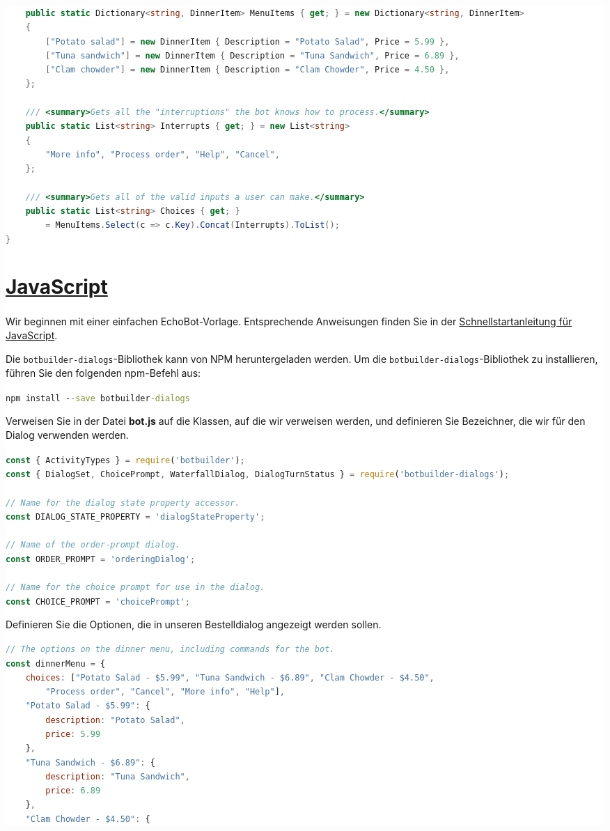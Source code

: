 ```cs
    public static Dictionary<string, DinnerItem> MenuItems { get; } = new Dictionary<string, DinnerItem>
    {
        ["Potato salad"] = new DinnerItem { Description = "Potato Salad", Price = 5.99 },
        ["Tuna sandwich"] = new DinnerItem { Description = "Tuna Sandwich", Price = 6.89 },
        ["Clam chowder"] = new DinnerItem { Description = "Clam Chowder", Price = 4.50 },
    };

    /// <summary>Gets all the "interruptions" the bot knows how to process.</summary>
    public static List<string> Interrupts { get; } = new List<string>
    {
        "More info", "Process order", "Help", "Cancel",
    };

    /// <summary>Gets all of the valid inputs a user can make.</summary>
    public static List<string> Choices { get; }
        = MenuItems.Select(c => c.Key).Concat(Interrupts).ToList();
}
```

# <a name="javascripttabjstab"></a>[JavaScript](#tab/jstab)

Wir beginnen mit einer einfachen EchoBot-Vorlage. Entsprechende Anweisungen finden Sie in der [Schnellstartanleitung für JavaScript](~/javascript/bot-builder-javascript-quickstart.md).

Die `botbuilder-dialogs`-Bibliothek kann von NPM heruntergeladen werden. Um die `botbuilder-dialogs`-Bibliothek zu installieren, führen Sie den folgenden npm-Befehl aus:

```cmd
npm install --save botbuilder-dialogs
```

Verweisen Sie in der Datei **bot.js** auf die Klassen, auf die wir verweisen werden, und definieren Sie Bezeichner, die wir für den Dialog verwenden werden.

```javascript
const { ActivityTypes } = require('botbuilder');
const { DialogSet, ChoicePrompt, WaterfallDialog, DialogTurnStatus } = require('botbuilder-dialogs');

// Name for the dialog state property accessor.
const DIALOG_STATE_PROPERTY = 'dialogStateProperty';

// Name of the order-prompt dialog.
const ORDER_PROMPT = 'orderingDialog';

// Name for the choice prompt for use in the dialog.
const CHOICE_PROMPT = 'choicePrompt';
```

Definieren Sie die Optionen, die in unseren Bestelldialog angezeigt werden sollen.

```javascript
// The options on the dinner menu, including commands for the bot.
const dinnerMenu = {
    choices: ["Potato Salad - $5.99", "Tuna Sandwich - $6.89", "Clam Chowder - $4.50",
        "Process order", "Cancel", "More info", "Help"],
    "Potato Salad - $5.99": {
        description: "Potato Salad",
        price: 5.99
    },
    "Tuna Sandwich - $6.89": {
        description: "Tuna Sandwich",
        price: 6.89
    },
    "Clam Chowder - $4.50": {
```